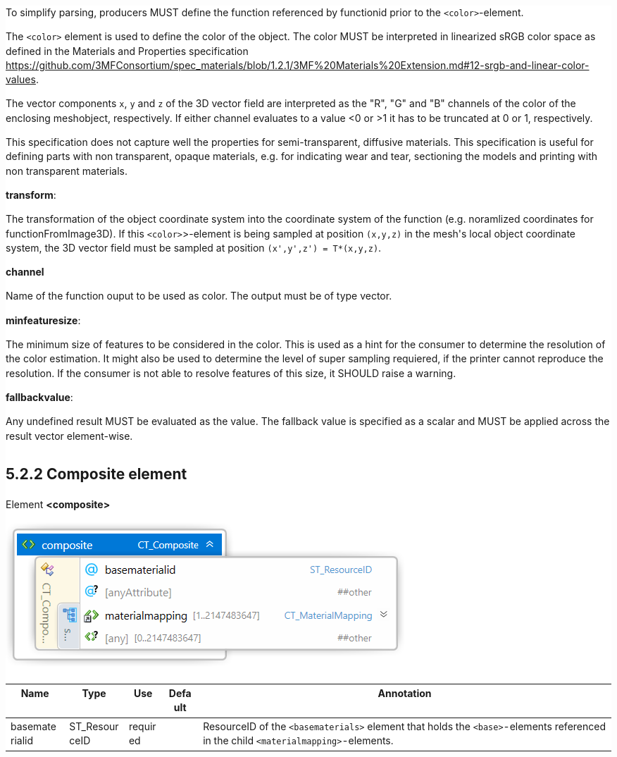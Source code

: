To simplify parsing, producers MUST define the function referenced by functionid prior to the `<color>`-element.

The `<color>` element is used to define the color of the object.
The color MUST be interpreted in linearized sRGB color space as defined in the Materials and Properties specification <https://github.com/3MFConsortium/spec_materials/blob/1.2.1/3MF%20Materials%20Extension.md#12-srgb-and-linear-color-values>.

The vector components `x`, `y` and `z` of the 3D vector field are interpreted as the "R", "G" and "B" channels of the color of the enclosing meshobject, respectively. If either channel evaluates to a value \<0 or \>1 it has to be truncated at 0 or 1, respectively.

This specification does not capture well the properties for semi-transparent, diffusive materials. This specification is useful for defining parts with non transparent, opaque materials, e.g. for indicating wear and tear, sectioning the models and printing with non transparent materials.

**transform**:

The transformation of the object coordinate system into the coordinate system of the function (e.g. noramlized coordinates for functionFromImage3D).
If this `<color>`>-element is being sampled at position `(x,y,z)` in the mesh's local object coordinate system, the 3D vector field must be sampled at position `(x',y',z') = T*(x,y,z)`.

**channel**

Name of the function ouput to be used as color. The output must be of type vector.

**minfeaturesize**:

The minimum size of features to be considered in the color. This is used as a hint for the consumer to determine the resolution of the color estimation. It might also be used to determine the level of super sampling requiered, if the printer cannot reproduce the resolution. If the consumer is not able to resolve features of this size, it SHOULD raise a warning.

**fallbackvalue**:

Any undefined result MUST be evaluated as the value. The fallback value is specified as a scalar and MUST be applied across the result vector element-wise.

## 5.2.2 Composite element

Element **\<composite>**

![composite XML structure](images/element_composite.png)

| Name   | Type | Use | Default | Annotation |
| --- | --- | --- | --- | --- |
| basematerialid | ST\_ResourceID | required | | ResourceID of the `<basematerials>` element that holds the `<base>`-elements referenced in the child `<materialmapping>`-elements. |

